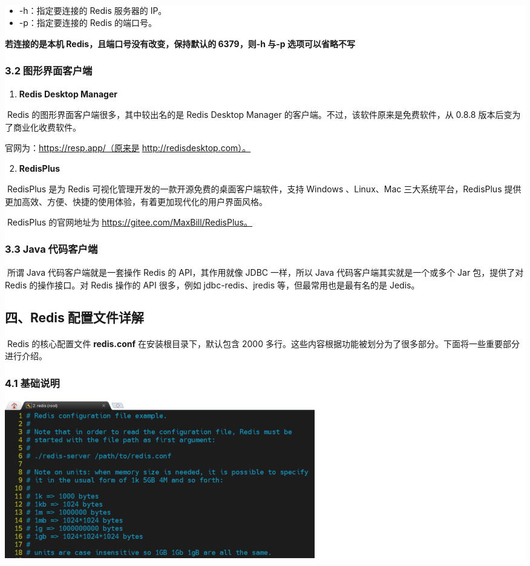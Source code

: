 -  -h：指定要连接的 Redis 服务器的 IP。 
-  -p：指定要连接的 Redis 的端口号。

**若连接的是本机 Redis，且端口号没有改变，保持默认的 6379，则-h 与-p 选项可以省略不写**

### 3.2 图形界面客户端

1.  **Redis Desktop Manager**

​		Redis 的图形界面客户端很多，其中较出名的是 Redis Desktop Manager 的客户端。不过，该软件原来是免费软件，从 0.8.8 版本后变为了商业化收费软件。

官网为：https://resp.app/（原来是 http://redisdesktop.com）。

2. **RedisPlus**

​		RedisPlus 是为 Redis 可视化管理开发的一款开源免费的桌面客户端软件，支持 Windows 、Linux、Mac 三大系统平台，RedisPlus 提供更加高效、方便、快捷的使用体验，有着更加现代化的用户界面风格。

​	RedisPlus 的官网地址为 https://gitee.com/MaxBill/RedisPlus。

### 3.3 Java 代码客户端

​		所谓 Java 代码客户端就是一套操作 Redis 的 API，其作用就像 JDBC 一样，所以 Java 代码客户端其实就是一个或多个 Jar 包，提供了对 Redis 的操作接口。对 Redis 操作的 API 很多，例如 jdbc-redis、jredis 等，但最常用也是最有名的是 Jedis。

## 四、Redis 配置文件详解

​	Redis 的核心配置文件 **redis.conf** 在安装根目录下，默认包含 2000 多行。这些内容根据功能被划分为了很多部分。下面将一些重要部分进行介绍。

### 4.1 基础说明

<img src="02.redis安装与配置.assets/image-20230207210959948.png" alt="image-20230207210959948" style="zoom:50%;" />
